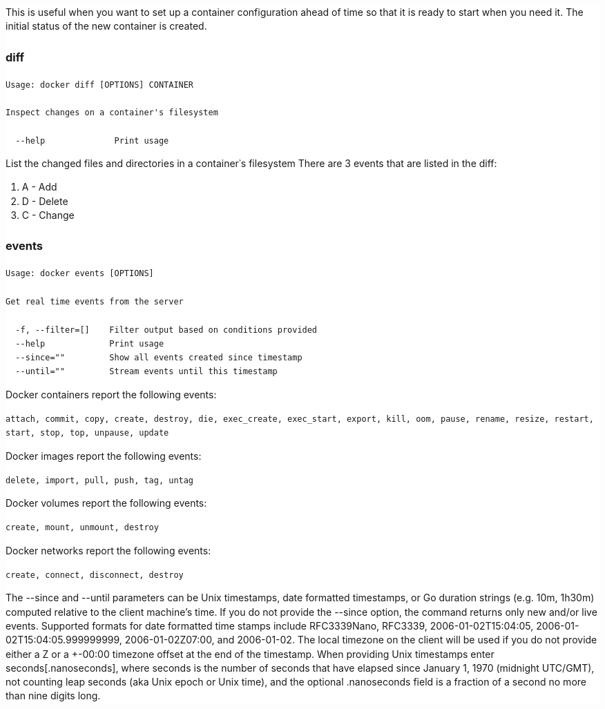 This is useful when you want to set up a container configuration ahead of time so that it is ready to start when you need it. The initial status of the new container is created.

### diff

```
Usage: docker diff [OPTIONS] CONTAINER

Inspect changes on a container's filesystem

  --help              Print usage
```

List the changed files and directories in a container᾿s filesystem There are 3 events that are listed in the diff:

1. A - Add
2. D - Delete
3. C - Change

### events

```
Usage: docker events [OPTIONS]

Get real time events from the server

  -f, --filter=[]    Filter output based on conditions provided
  --help             Print usage
  --since=""         Show all events created since timestamp
  --until=""         Stream events until this timestamp
```

Docker containers report the following events:

```
attach, commit, copy, create, destroy, die, exec_create, exec_start, export, kill, oom, pause, rename, resize, restart, start, stop, top, unpause, update
```

Docker images report the following events:

```
delete, import, pull, push, tag, untag
```

Docker volumes report the following events:

```
create, mount, unmount, destroy
```

Docker networks report the following events:

```
create, connect, disconnect, destroy
```

The --since and --until parameters can be Unix timestamps, date formatted timestamps, or Go duration strings (e.g. 10m, 1h30m) computed relative to the client machine’s time. If you do not provide the --since option, the command returns only new and/or live events. Supported formats for date formatted time stamps include RFC3339Nano, RFC3339, 2006-01-02T15:04:05, 2006-01-02T15:04:05.999999999, 2006-01-02Z07:00, and 2006-01-02. The local timezone on the client will be used if you do not provide either a Z or a +-00:00 timezone offset at the end of the timestamp. When providing Unix timestamps enter seconds[.nanoseconds], where seconds is the number of seconds that have elapsed since January 1, 1970 (midnight UTC/GMT), not counting leap seconds (aka Unix epoch or Unix time), and the optional .nanoseconds field is a fraction of a second no more than nine digits long.

